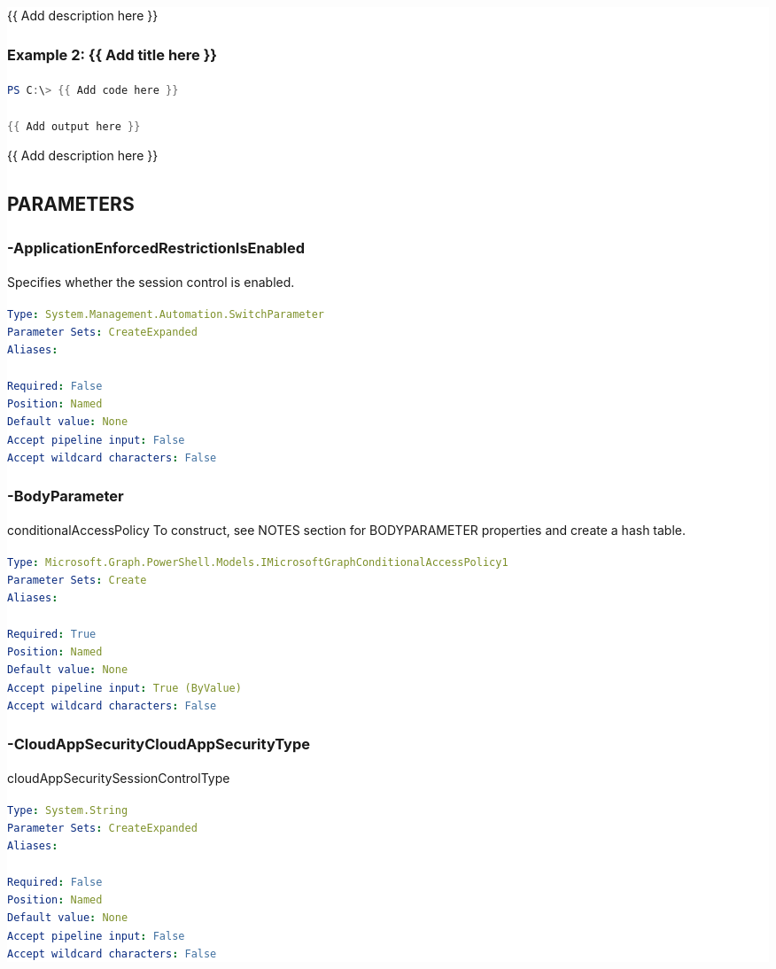 {{ Add description here }}

### Example 2: {{ Add title here }}
```powershell
PS C:\> {{ Add code here }}

{{ Add output here }}
```

{{ Add description here }}

## PARAMETERS

### -ApplicationEnforcedRestrictionIsEnabled
Specifies whether the session control is enabled.

```yaml
Type: System.Management.Automation.SwitchParameter
Parameter Sets: CreateExpanded
Aliases:

Required: False
Position: Named
Default value: None
Accept pipeline input: False
Accept wildcard characters: False
```

### -BodyParameter
conditionalAccessPolicy
To construct, see NOTES section for BODYPARAMETER properties and create a hash table.

```yaml
Type: Microsoft.Graph.PowerShell.Models.IMicrosoftGraphConditionalAccessPolicy1
Parameter Sets: Create
Aliases:

Required: True
Position: Named
Default value: None
Accept pipeline input: True (ByValue)
Accept wildcard characters: False
```

### -CloudAppSecurityCloudAppSecurityType
cloudAppSecuritySessionControlType

```yaml
Type: System.String
Parameter Sets: CreateExpanded
Aliases:

Required: False
Position: Named
Default value: None
Accept pipeline input: False
Accept wildcard characters: False
```
